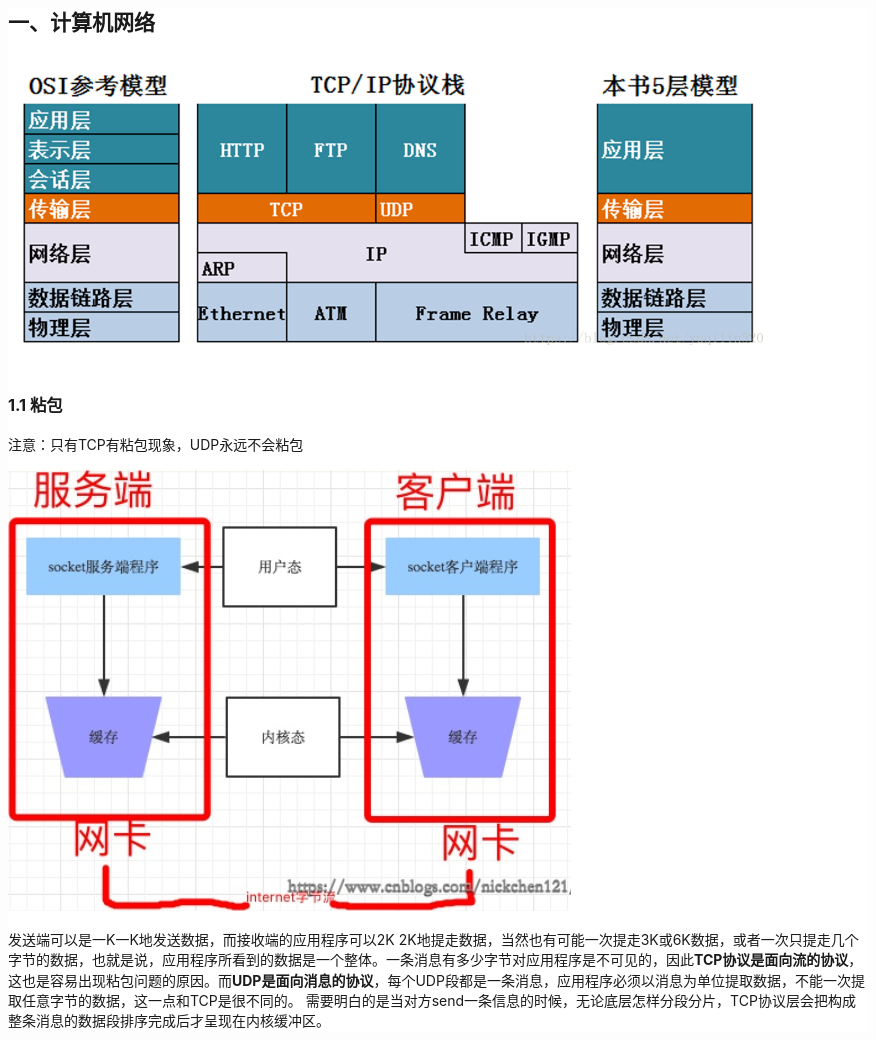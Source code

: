 ## 一、计算机网络

![](images/Snipaste_2020-03-11_23-53-02.png)

### 1.1  粘包

注意：只有TCP有粘包现象，UDP永远不会粘包

![](images/Snipaste_2020-03-11_22-29-10.png)

发送端可以是一K一K地发送数据，而接收端的应用程序可以2K 2K地提走数据，当然也有可能一次提走3K或6K数据，或者一次只提走几个字节的数据，也就是说，应用程序所看到的数据是一个整体。一条消息有多少字节对应用程序是不可见的，因此**TCP协议是面向流的协议**，这也是容易出现粘包问题的原因。而**UDP是面向消息的协议**，每个UDP段都是一条消息，应用程序必须以消息为单位提取数据，不能一次提取任意字节的数据，这一点和TCP是很不同的。
需要明白的是当对方send一条信息的时候，无论底层怎样分段分片，TCP协议层会把构成整条消息的数据段排序完成后才呈现在内核缓冲区。

